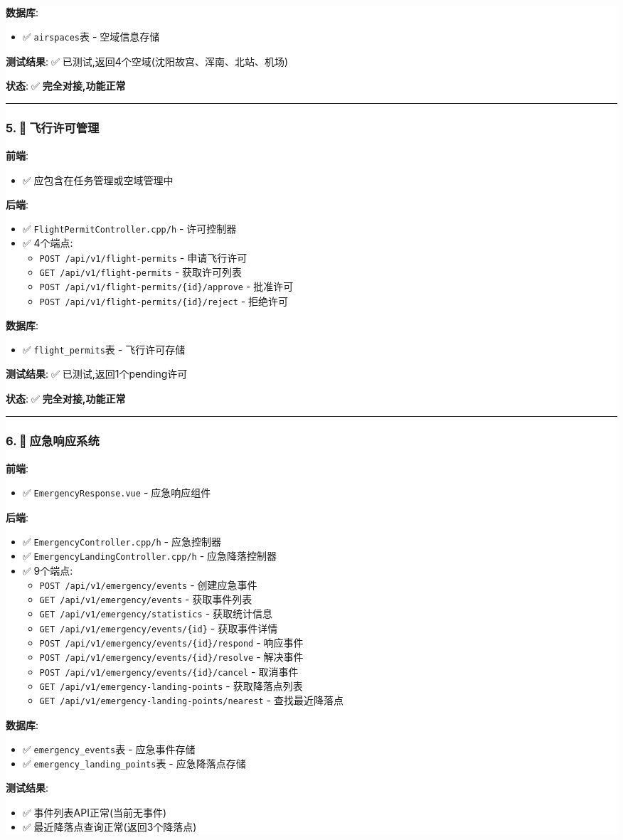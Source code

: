 **数据库**:
- ✅ `airspaces`表 - 空域信息存储

**测试结果**: ✅ 已测试,返回4个空域(沈阳故宫、浑南、北站、机场)

**状态**: ✅ **完全对接,功能正常**

---

### 5. 📄 飞行许可管理

**前端**:
- ✅ 应包含在任务管理或空域管理中

**后端**:
- ✅ `FlightPermitController.cpp/h` - 许可控制器
- ✅ 4个端点:
  - `POST /api/v1/flight-permits` - 申请飞行许可
  - `GET /api/v1/flight-permits` - 获取许可列表
  - `POST /api/v1/flight-permits/{id}/approve` - 批准许可
  - `POST /api/v1/flight-permits/{id}/reject` - 拒绝许可

**数据库**:
- ✅ `flight_permits`表 - 飞行许可存储

**测试结果**: ✅ 已测试,返回1个pending许可

**状态**: ✅ **完全对接,功能正常**

---

### 6. 🚨 应急响应系统

**前端**:
- ✅ `EmergencyResponse.vue` - 应急响应组件

**后端**:
- ✅ `EmergencyController.cpp/h` - 应急控制器
- ✅ `EmergencyLandingController.cpp/h` - 应急降落控制器
- ✅ 9个端点:
  - `POST /api/v1/emergency/events` - 创建应急事件
  - `GET /api/v1/emergency/events` - 获取事件列表
  - `GET /api/v1/emergency/statistics` - 获取统计信息
  - `GET /api/v1/emergency/events/{id}` - 获取事件详情
  - `POST /api/v1/emergency/events/{id}/respond` - 响应事件
  - `POST /api/v1/emergency/events/{id}/resolve` - 解决事件
  - `POST /api/v1/emergency/events/{id}/cancel` - 取消事件
  - `GET /api/v1/emergency-landing-points` - 获取降落点列表
  - `GET /api/v1/emergency-landing-points/nearest` - 查找最近降落点

**数据库**:
- ✅ `emergency_events`表 - 应急事件存储
- ✅ `emergency_landing_points`表 - 应急降落点存储

**测试结果**:
- ✅ 事件列表API正常(当前无事件)
- ✅ 最近降落点查询正常(返回3个降落点)
